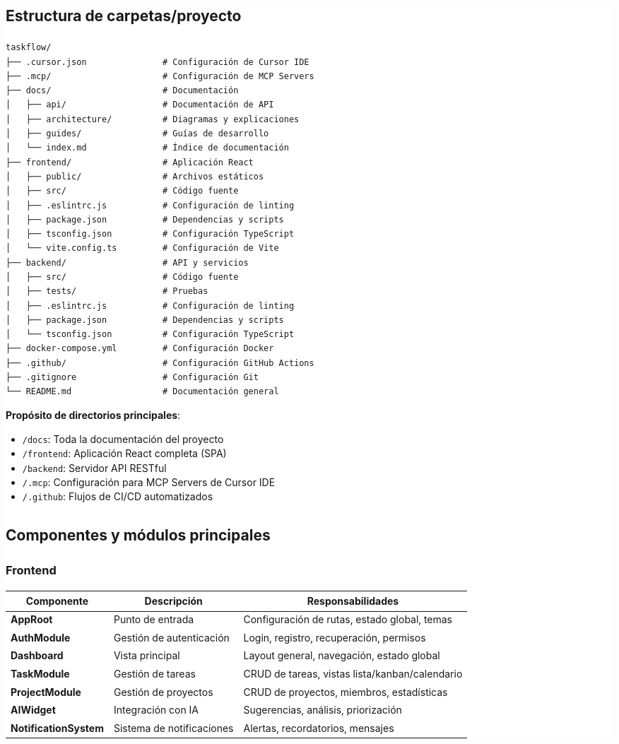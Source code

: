 
## Estructura de carpetas/proyecto

```
taskflow/
├── .cursor.json               # Configuración de Cursor IDE
├── .mcp/                      # Configuración de MCP Servers
├── docs/                      # Documentación
│   ├── api/                   # Documentación de API
│   ├── architecture/          # Diagramas y explicaciones
│   ├── guides/                # Guías de desarrollo
│   └── index.md               # Índice de documentación
├── frontend/                  # Aplicación React
│   ├── public/                # Archivos estáticos
│   ├── src/                   # Código fuente
│   ├── .eslintrc.js           # Configuración de linting
│   ├── package.json           # Dependencias y scripts
│   ├── tsconfig.json          # Configuración TypeScript
│   └── vite.config.ts         # Configuración de Vite
├── backend/                   # API y servicios
│   ├── src/                   # Código fuente
│   ├── tests/                 # Pruebas
│   ├── .eslintrc.js           # Configuración de linting
│   ├── package.json           # Dependencias y scripts
│   └── tsconfig.json          # Configuración TypeScript
├── docker-compose.yml         # Configuración Docker
├── .github/                   # Configuración GitHub Actions
├── .gitignore                 # Configuración Git
└── README.md                  # Documentación general
```

**Propósito de directorios principales**:
- `/docs`: Toda la documentación del proyecto
- `/frontend`: Aplicación React completa (SPA)
- `/backend`: Servidor API RESTful
- `/.mcp`: Configuración para MCP Servers de Cursor IDE
- `/.github`: Flujos de CI/CD automatizados

## Componentes y módulos principales

### Frontend

| Componente | Descripción | Responsabilidades |
|------------|-------------|-------------------|
| **AppRoot** | Punto de entrada | Configuración de rutas, estado global, temas |
| **AuthModule** | Gestión de autenticación | Login, registro, recuperación, permisos |
| **Dashboard** | Vista principal | Layout general, navegación, estado global |
| **TaskModule** | Gestión de tareas | CRUD de tareas, vistas lista/kanban/calendario |
| **ProjectModule** | Gestión de proyectos | CRUD de proyectos, miembros, estadísticas |
| **AIWidget** | Integración con IA | Sugerencias, análisis, priorización |
| **NotificationSystem** | Sistema de notificaciones | Alertas, recordatorios, mensajes |
